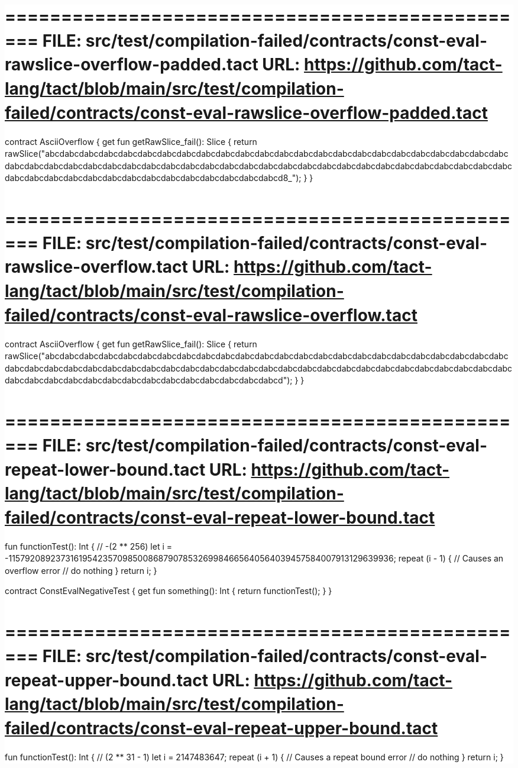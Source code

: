 
================================================
FILE: src/test/compilation-failed/contracts/const-eval-rawslice-overflow-padded.tact
URL: https://github.com/tact-lang/tact/blob/main/src/test/compilation-failed/contracts/const-eval-rawslice-overflow-padded.tact
================================================
contract AsciiOverflow {
    get fun getRawSlice_fail(): Slice {
        return rawSlice("abcdabcdabcdabcdabcdabcdabcdabcdabcdabcdabcdabcdabcdabcdabcdabcdabcdabcdabcdabcdabcdabcdabcdabcdabcdabcdabcdabcdabcdabcdabcdabcdabcdabcdabcdabcdabcdabcdabcdabcdabcdabcdabcdabcdabcdabcdabcdabcdabcdabcdabcdabcdabcdabcdabcdabcdabcdabcdabcdabcdabcdabcdabcdabcd8_");
    }
}


================================================
FILE: src/test/compilation-failed/contracts/const-eval-rawslice-overflow.tact
URL: https://github.com/tact-lang/tact/blob/main/src/test/compilation-failed/contracts/const-eval-rawslice-overflow.tact
================================================
contract AsciiOverflow {
    get fun getRawSlice_fail(): Slice {
        return rawSlice("abcdabcdabcdabcdabcdabcdabcdabcdabcdabcdabcdabcdabcdabcdabcdabcdabcdabcdabcdabcdabcdabcdabcdabcdabcdabcdabcdabcdabcdabcdabcdabcdabcdabcdabcdabcdabcdabcdabcdabcdabcdabcdabcdabcdabcdabcdabcdabcdabcdabcdabcdabcdabcdabcdabcdabcdabcdabcdabcdabcdabcdabcdabcdabcd");
    }
}


================================================
FILE: src/test/compilation-failed/contracts/const-eval-repeat-lower-bound.tact
URL: https://github.com/tact-lang/tact/blob/main/src/test/compilation-failed/contracts/const-eval-repeat-lower-bound.tact
================================================
fun functionTest(): Int {
    // -(2 ** 256)
    let i = -115792089237316195423570985008687907853269984665640564039457584007913129639936;
    repeat (i - 1) {  // Causes an overflow error
        // do nothing
    }
    return i;
}

contract ConstEvalNegativeTest {
    get fun something(): Int {
        return functionTest();
    }
}



================================================
FILE: src/test/compilation-failed/contracts/const-eval-repeat-upper-bound.tact
URL: https://github.com/tact-lang/tact/blob/main/src/test/compilation-failed/contracts/const-eval-repeat-upper-bound.tact
================================================
fun functionTest(): Int {
    // (2 ** 31 - 1)
    let i = 2147483647;
    repeat (i + 1) {  // Causes a repeat bound error
        // do nothing
    }
    return i;
}
